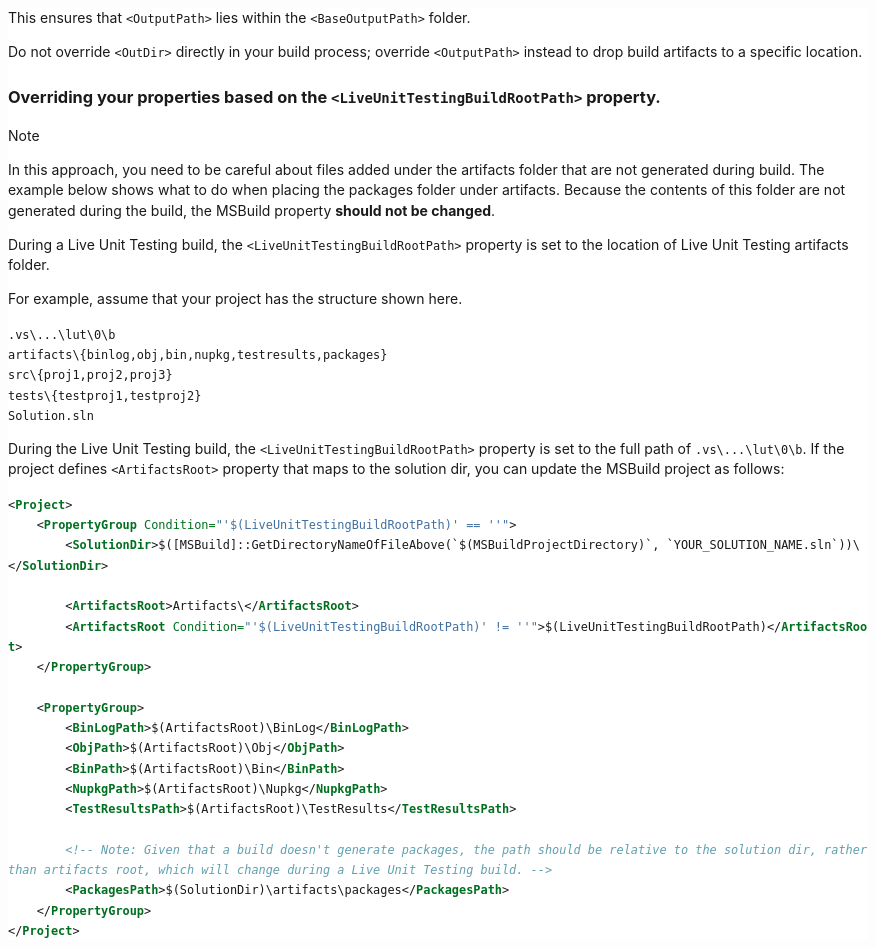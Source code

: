 This ensures that `<OutputPath>` lies within the `<BaseOutputPath>` folder.

Do not override `<OutDir>` directly in your build process; override `<OutputPath>` instead to drop build artifacts to a specific location.

### Overriding your properties based on the `<LiveUnitTestingBuildRootPath>` property.

> [!NOTE]
> In this approach, you need to be careful about files added under the artifacts folder that are not generated during build. The example below shows what to do when placing the packages folder under artifacts. Because the contents of this folder are not generated during the build, the MSBuild property **should not be changed**.

During a Live Unit Testing build, the `<LiveUnitTestingBuildRootPath>` property is set to the location of Live Unit Testing artifacts folder.

For example, assume that your project has the structure shown here.

```
.vs\...\lut\0\b
artifacts\{binlog,obj,bin,nupkg,testresults,packages}
src\{proj1,proj2,proj3}
tests\{testproj1,testproj2}
Solution.sln
```
During the Live Unit Testing build, the `<LiveUnitTestingBuildRootPath>` property is set to the full path of `.vs\...\lut\0\b`. If the project defines `<ArtifactsRoot>` property that maps to the solution dir, you can update the MSBuild project as follows:

```xml
<Project>
    <PropertyGroup Condition="'$(LiveUnitTestingBuildRootPath)' == ''">
        <SolutionDir>$([MSBuild]::GetDirectoryNameOfFileAbove(`$(MSBuildProjectDirectory)`, `YOUR_SOLUTION_NAME.sln`))\</SolutionDir>

        <ArtifactsRoot>Artifacts\</ArtifactsRoot>
        <ArtifactsRoot Condition="'$(LiveUnitTestingBuildRootPath)' != ''">$(LiveUnitTestingBuildRootPath)</ArtifactsRoot>
    </PropertyGroup>

    <PropertyGroup>
        <BinLogPath>$(ArtifactsRoot)\BinLog</BinLogPath>
        <ObjPath>$(ArtifactsRoot)\Obj</ObjPath>
        <BinPath>$(ArtifactsRoot)\Bin</BinPath>
        <NupkgPath>$(ArtifactsRoot)\Nupkg</NupkgPath>
        <TestResultsPath>$(ArtifactsRoot)\TestResults</TestResultsPath>

        <!-- Note: Given that a build doesn't generate packages, the path should be relative to the solution dir, rather than artifacts root, which will change during a Live Unit Testing build. -->
        <PackagesPath>$(SolutionDir)\artifacts\packages</PackagesPath>
    </PropertyGroup>
</Project>
```
